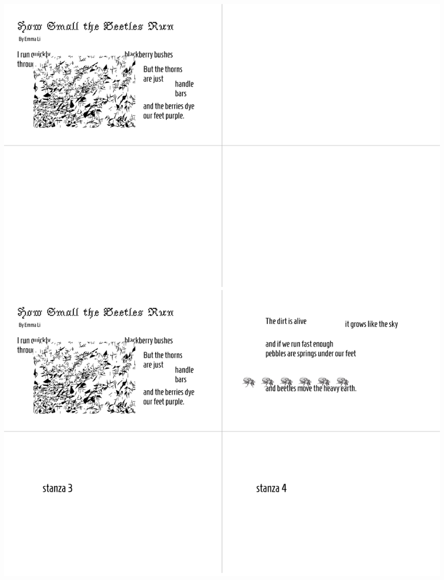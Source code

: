 ![first screenshot of prototype 1](images/FP2-prototype2-1.png)
![second screenshot of prototype 2 with 2nd stanza](images/FP2-prototype2-2.png)
